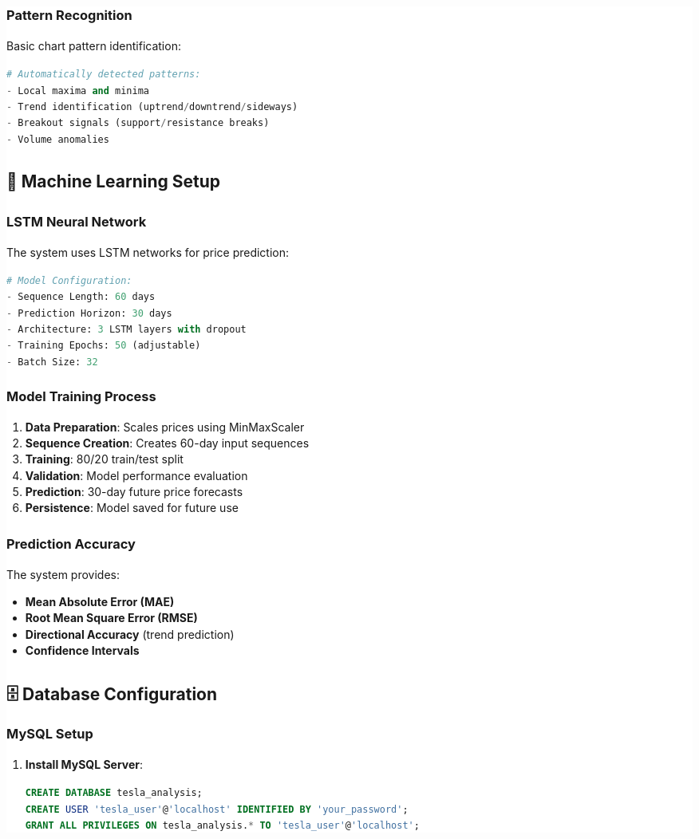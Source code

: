 ### Pattern Recognition

Basic chart pattern identification:

```python
# Automatically detected patterns:
- Local maxima and minima
- Trend identification (uptrend/downtrend/sideways)
- Breakout signals (support/resistance breaks)
- Volume anomalies
```

## 🤖 Machine Learning Setup

### LSTM Neural Network

The system uses LSTM networks for price prediction:

```python
# Model Configuration:
- Sequence Length: 60 days
- Prediction Horizon: 30 days
- Architecture: 3 LSTM layers with dropout
- Training Epochs: 50 (adjustable)
- Batch Size: 32
```

### Model Training Process

1. **Data Preparation**: Scales prices using MinMaxScaler
2. **Sequence Creation**: Creates 60-day input sequences
3. **Training**: 80/20 train/test split
4. **Validation**: Model performance evaluation
5. **Prediction**: 30-day future price forecasts
6. **Persistence**: Model saved for future use

### Prediction Accuracy

The system provides:
- **Mean Absolute Error (MAE)**
- **Root Mean Square Error (RMSE)**
- **Directional Accuracy** (trend prediction)
- **Confidence Intervals**

## 🗄️ Database Configuration

### MySQL Setup

1. **Install MySQL Server**:
   ```sql
   CREATE DATABASE tesla_analysis;
   CREATE USER 'tesla_user'@'localhost' IDENTIFIED BY 'your_password';
   GRANT ALL PRIVILEGES ON tesla_analysis.* TO 'tesla_user'@'localhost';
   ```
